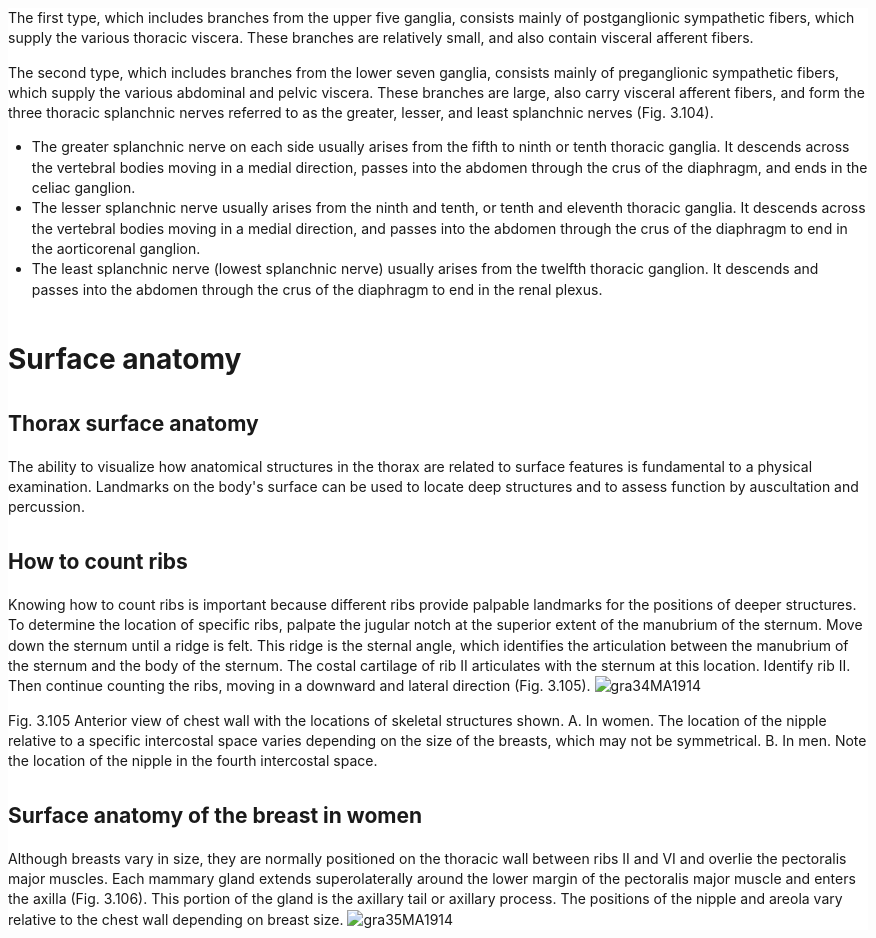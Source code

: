 The first type, which includes branches from the upper five ganglia, consists mainly of postganglionic sympathetic fibers, which supply the various thoracic viscera. These branches are relatively small, and also contain visceral afferent fibers.

The second type, which includes branches from the lower seven ganglia, consists mainly of preganglionic sympathetic fibers, which supply the various abdominal and pelvic viscera. These branches are large, also carry visceral afferent fibers, and form the three thoracic splanchnic nerves referred to as the greater, lesser, and least splanchnic nerves (Fig. 3.104).

- The greater splanchnic nerve on each side usually arises from the fifth to ninth or tenth thoracic ganglia. It descends across the vertebral bodies moving in a medial direction, passes into the abdomen through the crus of the diaphragm, and ends in the celiac ganglion.
- The lesser splanchnic nerve usually arises from the ninth and tenth, or tenth and eleventh thoracic ganglia. It descends across the vertebral bodies moving in a medial direction, and passes into the abdomen through the crus of the diaphragm to end in the aorticorenal ganglion.
- The least splanchnic nerve (lowest splanchnic nerve) usually arises from the twelfth thoracic ganglion. It descends and passes into the abdomen through the crus of the diaphragm to end in the renal plexus.

# Surface anatomy 

## Thorax surface anatomy

The ability to visualize how anatomical structures in the thorax are related to surface features is fundamental to a physical examination. Landmarks on the body's surface can be used to locate deep structures and to assess function by auscultation and percussion.

## How to count ribs

Knowing how to count ribs is important because different ribs provide palpable landmarks for the positions of deeper
structures. To determine the location of specific ribs, palpate the jugular notch at the superior extent of the manubrium of the sternum. Move down the sternum until a ridge is felt. This ridge is the sternal angle, which identifies the articulation between the manubrium of the sternum and the body of the sternum. The costal cartilage of rib II articulates with the sternum at this location. Identify rib II. Then continue counting the ribs, moving in a downward and lateral direction (Fig. 3.105).
![gra34MA1914](gra34MA1914.jpg)

Fig. 3.105 Anterior view of chest wall with the locations of skeletal structures shown. A. In women. The location of the nipple relative to a specific intercostal space varies depending on the size of the breasts, which may not be symmetrical. B. In men. Note the location of the nipple in the fourth intercostal space.

## Surface anatomy of the breast in women

Although breasts vary in size, they are normally positioned on the thoracic wall between ribs II and VI and overlie the pectoralis major muscles. Each mammary gland extends superolaterally around the lower margin of the pectoralis major muscle and enters the axilla (Fig. 3.106). This portion of the gland is the axillary tail or axillary process. The positions of the nipple and areola vary relative to the chest wall depending on breast size.
![gra35MA1914](gra35MA1914.jpg)
